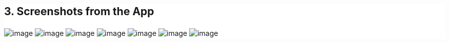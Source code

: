 ## 3. Screenshots from the App

<img width="312" alt="image" src="https://github.com/0xf-theo/CSProject-ST2API/assets/25564401/bd038253-728b-4d12-a0df-b03402d6dc3f">
<img width="312" alt="image" src="https://github.com/0xf-theo/CSProject-ST2API/assets/25564401/87cd89e0-d180-41e9-8d7f-f2a86563e7e3">
<img width="628" alt="image" src="https://github.com/0xf-theo/CSProject-ST2API/assets/25564401/9f6ec7a2-6c5a-4c76-a50f-a0ba0c5d3e95">
<img width="628" alt="image" src="https://github.com/0xf-theo/CSProject-ST2API/assets/25564401/6a907a50-02fc-4933-be96-8b03beeeb091">
<img width="628" alt="image" src="https://github.com/0xf-theo/CSProject-ST2API/assets/25564401/38fc96cf-8bad-4bd2-958f-577bd5f837bf">
<img width="631" alt="image" src="https://github.com/0xf-theo/CSProject-ST2API/assets/25564401/5684aefb-2a8e-47a1-891a-8799598b9dd2">
<img width="631" alt="image" src="https://github.com/0xf-theo/CSProject-ST2API/assets/25564401/660f4eb1-ce9a-47b7-a6a6-e08943d152cd">




